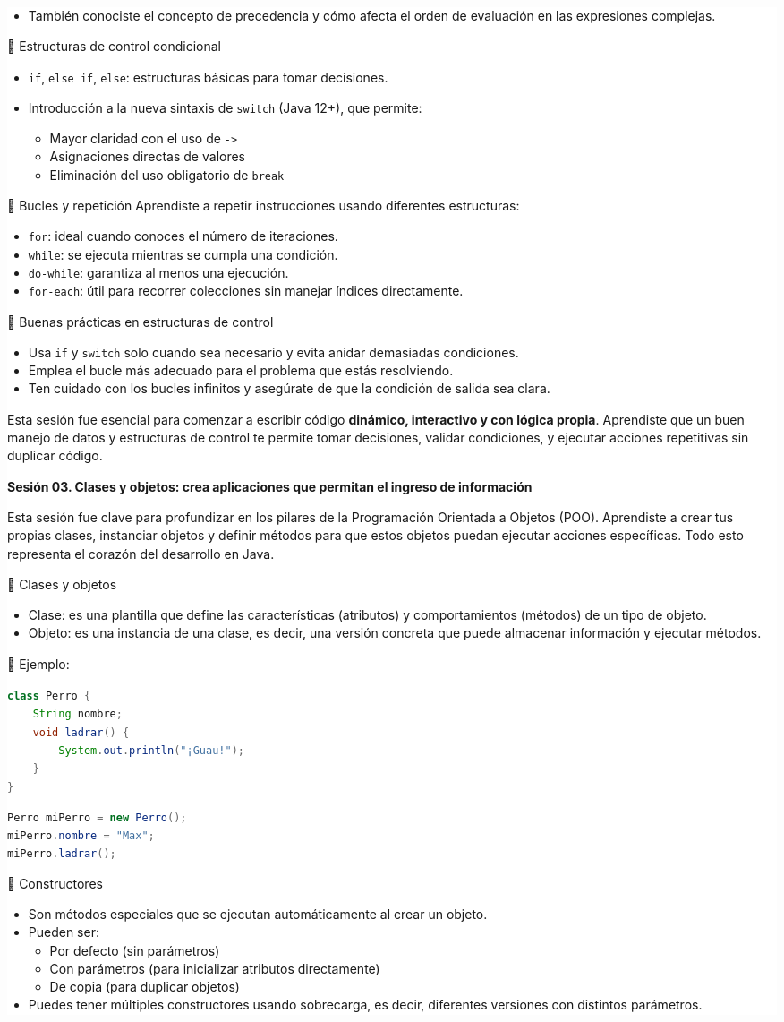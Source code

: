 - También conociste el concepto de precedencia y cómo afecta el orden de evaluación en las expresiones complejas.

🔀 Estructuras de control condicional
- `if`, `else if`, `else`: estructuras básicas para tomar decisiones.

- Introducción a la nueva sintaxis de `switch` (Java 12+), que permite:
    - Mayor claridad con el uso de `->`
    - Asignaciones directas de valores
    - Eliminación del uso obligatorio de `break`

🔄 Bucles y repetición
Aprendiste a repetir instrucciones usando diferentes estructuras:
- `for`: ideal cuando conoces el número de iteraciones.
- `while`: se ejecuta mientras se cumpla una condición.
- `do-while`: garantiza al menos una ejecución.
- `for-each`: útil para recorrer colecciones sin manejar índices directamente.

🧠 Buenas prácticas en estructuras de control
- Usa `if` y `switch` solo cuando sea necesario y evita anidar demasiadas condiciones.
- Emplea el bucle más adecuado para el problema que estás resolviendo.
- Ten cuidado con los bucles infinitos y asegúrate de que la condición de salida sea clara.

Esta sesión fue esencial para comenzar a escribir código **dinámico, interactivo y con lógica propia**. Aprendiste que un buen manejo de datos y estructuras de control te permite tomar decisiones, validar condiciones, y ejecutar acciones repetitivas sin duplicar código.

**Sesión 03. Clases y objetos: crea aplicaciones que permitan el ingreso de información**

Esta sesión fue clave para profundizar en los pilares de la Programación Orientada a Objetos (POO). Aprendiste a crear tus propias clases, instanciar objetos y definir métodos para que estos objetos puedan ejecutar acciones específicas. Todo esto representa el corazón del desarrollo en Java.

🧱 Clases y objetos

- Clase: es una plantilla que define las características (atributos) y comportamientos (métodos) de un tipo de objeto.
- Objeto: es una instancia de una clase, es decir, una versión concreta que puede almacenar información y ejecutar métodos.

📌 Ejemplo:

```java
class Perro {
    String nombre;
    void ladrar() {
        System.out.println("¡Guau!");
    }
}
```
```java
Perro miPerro = new Perro();
miPerro.nombre = "Max";
miPerro.ladrar();
```

🔧 Constructores
- Son métodos especiales que se ejecutan automáticamente al crear un objeto.
- Pueden ser:
    - Por defecto (sin parámetros)
    - Con parámetros (para inicializar atributos directamente)
    - De copia (para duplicar objetos)
- Puedes tener múltiples constructores usando sobrecarga, es decir, diferentes versiones con distintos parámetros.
